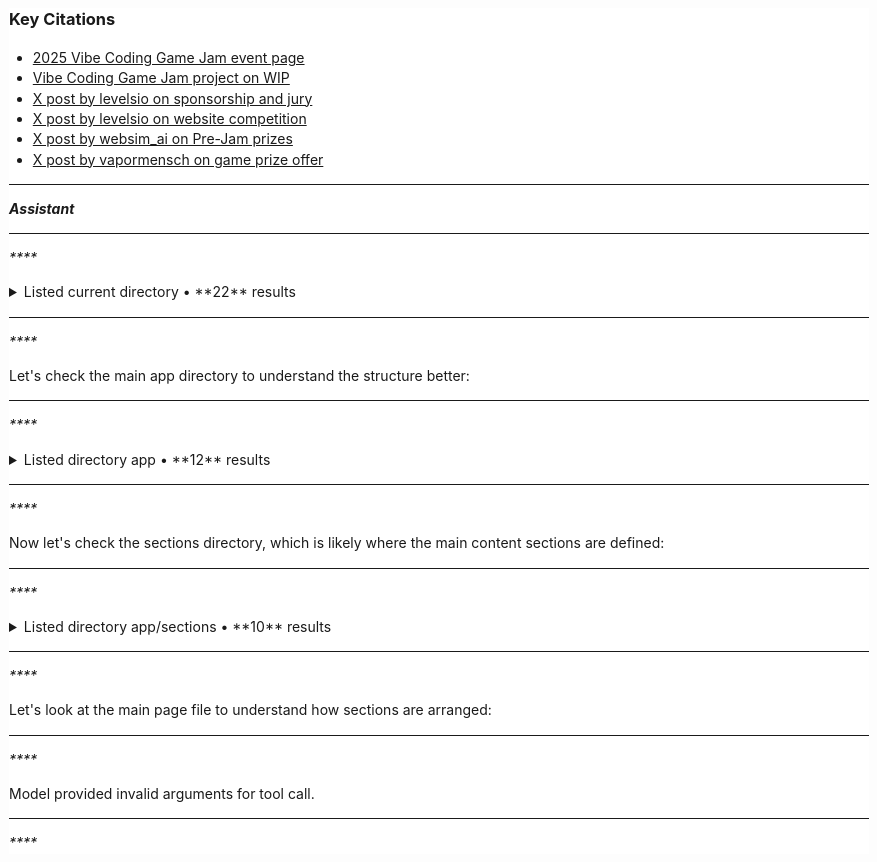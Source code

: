 
### Key Citations
- [2025 Vibe Coding Game Jam event page](https://vibejam-site.vercel.app/)
- [Vibe Coding Game Jam project on WIP](https://wip.co/projects/vibejam)
- [X post by levelsio on sponsorship and jury](https://x.com/levelsio/status/1903825859175154000)
- [X post by levelsio on website competition](https://x.com/levelsio/status/1904280455534256460)
- [X post by websim_ai on Pre-Jam prizes](https://x.com/websim_ai/status/1902875209205682429)
- [X post by vapormensch on game prize offer](https://x.com/vapormensch/status/1903532014583832706)

---

_**Assistant**_



---

_****_

<details><summary>Listed current directory • **22** results</summary></details>

---

_****_

Let's check the main app directory to understand the structure better:

---

_****_

<details><summary>Listed directory app • **12** results</summary></details>

---

_****_

Now let's check the sections directory, which is likely where the main content sections are defined:

---

_****_

<details><summary>Listed directory app/sections • **10** results</summary></details>

---

_****_

Let's look at the main page file to understand how sections are arranged:

---

_****_

Model provided invalid arguments for tool call.

---

_****_
